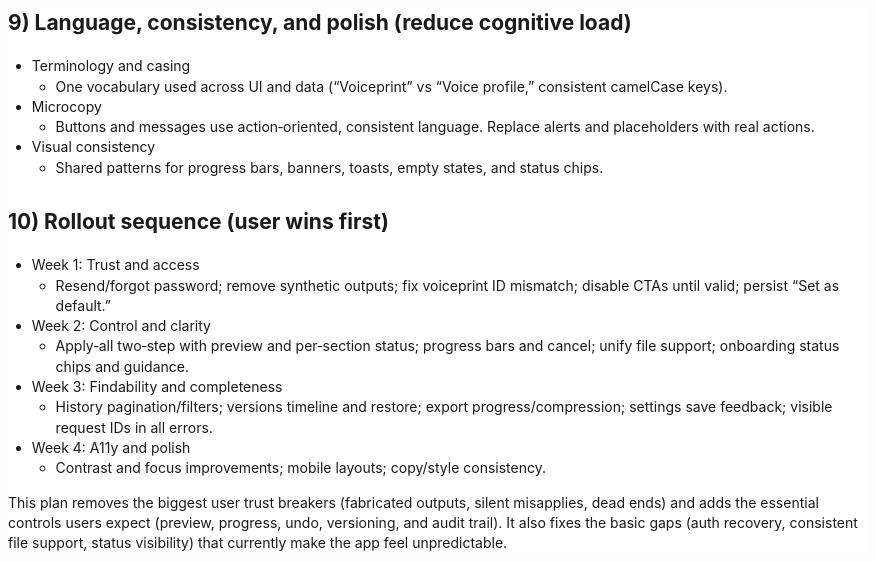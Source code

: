 ## 9) Language, consistency, and polish (reduce cognitive load)
- Terminology and casing
  - One vocabulary used across UI and data (“Voiceprint” vs “Voice profile,” consistent camelCase keys).
- Microcopy
  - Buttons and messages use action‑oriented, consistent language. Replace alerts and placeholders with real actions.
- Visual consistency
  - Shared patterns for progress bars, banners, toasts, empty states, and status chips.

## 10) Rollout sequence (user wins first)
- Week 1: Trust and access
  - Resend/forgot password; remove synthetic outputs; fix voiceprint ID mismatch; disable CTAs until valid; persist “Set as default.”
- Week 2: Control and clarity
  - Apply‑all two‑step with preview and per‑section status; progress bars and cancel; unify file support; onboarding status chips and guidance.
- Week 3: Findability and completeness
  - History pagination/filters; versions timeline and restore; export progress/compression; settings save feedback; visible request IDs in all errors.
- Week 4: A11y and polish
  - Contrast and focus improvements; mobile layouts; copy/style consistency.

This plan removes the biggest user trust breakers (fabricated outputs, silent misapplies, dead ends) and adds the essential controls users expect (preview, progress, undo, versioning, and audit trail). It also fixes the basic gaps (auth recovery, consistent file support, status visibility) that currently make the app feel unpredictable.